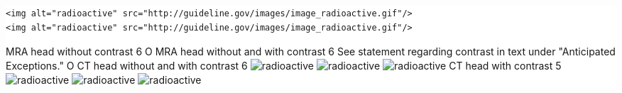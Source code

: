     <img alt="radioactive" src="http://guideline.gov/images/image_radioactive.gif"/>
    <img alt="radioactive" src="http://guideline.gov/images/image_radioactive.gif"/>
   </td>
  </tr>
  <tr>
   <td valign="top">
    MRA head without contrast
   </td>
   <td class="Center" valign="top">
    6
   </td>
   <td valign="top">
   </td>
   <td class="Center" valign="top">
    O
   </td>
  </tr>
  <tr>
   <td valign="top">
    MRA head without and with contrast
   </td>
   <td class="Center" valign="top">
    6
   </td>
   <td valign="top">
    See statement regarding contrast in text under "Anticipated Exceptions."
   </td>
   <td class="Center" valign="top">
    O
   </td>
  </tr>
  <tr>
   <td valign="top">
    CT head without and with contrast
   </td>
   <td class="Center" valign="top">
    6
   </td>
   <td valign="top">
   </td>
   <td class="Center" valign="top">
    <img alt="radioactive" src="http://guideline.gov/images/image_radioactive.gif"/>
    <img alt="radioactive" src="http://guideline.gov/images/image_radioactive.gif"/>
    <img alt="radioactive" src="http://guideline.gov/images/image_radioactive.gif"/>
   </td>
  </tr>
  <tr>
   <td valign="top">
    CT head with contrast
   </td>
   <td class="Center" valign="top">
    5
   </td>
   <td valign="top">
   </td>
   <td class="Center" valign="top">
    <img alt="radioactive" src="http://guideline.gov/images/image_radioactive.gif"/>
    <img alt="radioactive" src="http://guideline.gov/images/image_radioactive.gif"/>
    <img alt="radioactive" src="http://guideline.gov/images/image_radioactive.gif"/>